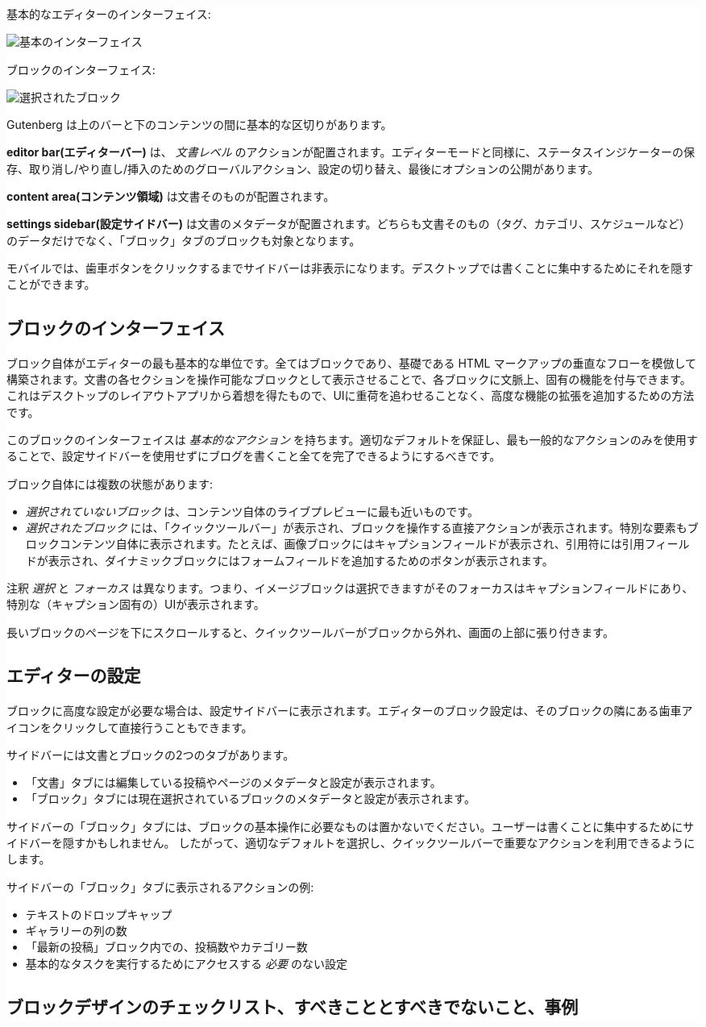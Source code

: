 基本的なエディターのインターフェイス:

![基本のインターフェイス](https://cldup.com/NDhf6ofFmq.png)

ブロックのインターフェイス:

![選択されたブロック](https://cldup.com/GlUdQnu0TR.png)

Gutenberg は上のバーと下のコンテンツの間に基本的な区切りがあります。

**editor bar(エディターバー)** は、 _文書レベル_ のアクションが配置されます。エディターモードと同様に、ステータスインジケーターの保存、取り消し/やり直し/挿入のためのグローバルアクション、設定の切り替え、最後にオプションの公開があります。

**content area(コンテンツ領域)** は文書そのものが配置されます。

**settings sidebar(設定サイドバー)** は文書のメタデータが配置されます。どちらも文書そのもの（タグ、カテゴリ、スケジュールなど）のデータだけでなく、「ブロック」タブのブロックも対象となります。

モバイルでは、歯車ボタンをクリックするまでサイドバーは非表示になります。デスクトップでは書くことに集中するためにそれを隠すことができます。

## ブロックのインターフェイス

ブロック自体がエディターの最も基本的な単位です。全てはブロックであり、基礎である HTML マークアップの垂直なフローを模倣して構築されます。文書の各セクションを操作可能なブロックとして表示させることで、各ブロックに文脈上、固有の機能を付与できます。これはデスクトップのレイアウトアプリから着想を得たもので、UIに重荷を追わせることなく、高度な機能の拡張を追加するための方法です。

このブロックのインターフェイスは _基本的なアクション_ を持ちます。適切なデフォルトを保証し、最も一般的なアクションのみを使用することで、設定サイドバーを使用せずにブログを書くこと全てを完了できるようにするべきです。

ブロック自体には複数の状態があります:

- _選択されていないブロック_ は、コンテンツ自体のライブプレビューに最も近いものです。
- _選択されたブロック_ には、「クイックツールバー」が表示され、ブロックを操作する直接アクションが表示されます。特別な要素もブロックコンテンツ自体に表示されます。たとえば、画像ブロックにはキャプションフィールドが表示され、引用符には引用フィールドが表示され、ダイナミックブロックにはフォームフィールドを追加するためのボタンが表示されます。

注釈 _選択_ と _フォーカス_ は異なります。つまり、イメージブロックは選択できますがそのフォーカスはキャプションフィールドにあり、特別な（キャプション固有の）UIが表示されます。

長いブロックのページを下にスクロールすると、クイックツールバーがブロックから外れ、画面の上部に張り付きます。

## エディターの設定

ブロックに高度な設定が必要な場合は、設定サイドバーに表示されます。エディターのブロック設定は、そのブロックの隣にある歯車アイコンをクリックして直接行うこともできます。

サイドバーには文書とブロックの2つのタブがあります。

- 「文書」タブには編集している投稿やページのメタデータと設定が表示されます。
- 「ブロック」タブには現在選択されているブロックのメタデータと設定が表示されます。

サイドバーの「ブロック」タブには、ブロックの基本操作に必要なものは置かないでください。ユーザーは書くことに集中するためにサイドバーを隠すかもしれません。 したがって、適切なデフォルトを選択し、クイックツールバーで重要なアクションを利用できるようにします。

サイドバーの「ブロック」タブに表示されるアクションの例:

- テキストのドロップキャップ
- ギャラリーの列の数
- 「最新の投稿」ブロック内での、投稿数やカテゴリー数
- 基本的なタスクを実行するためにアクセスする _必要_ のない設定

## ブロックデザインのチェックリスト、すべきこととすべきでないこと、事例
